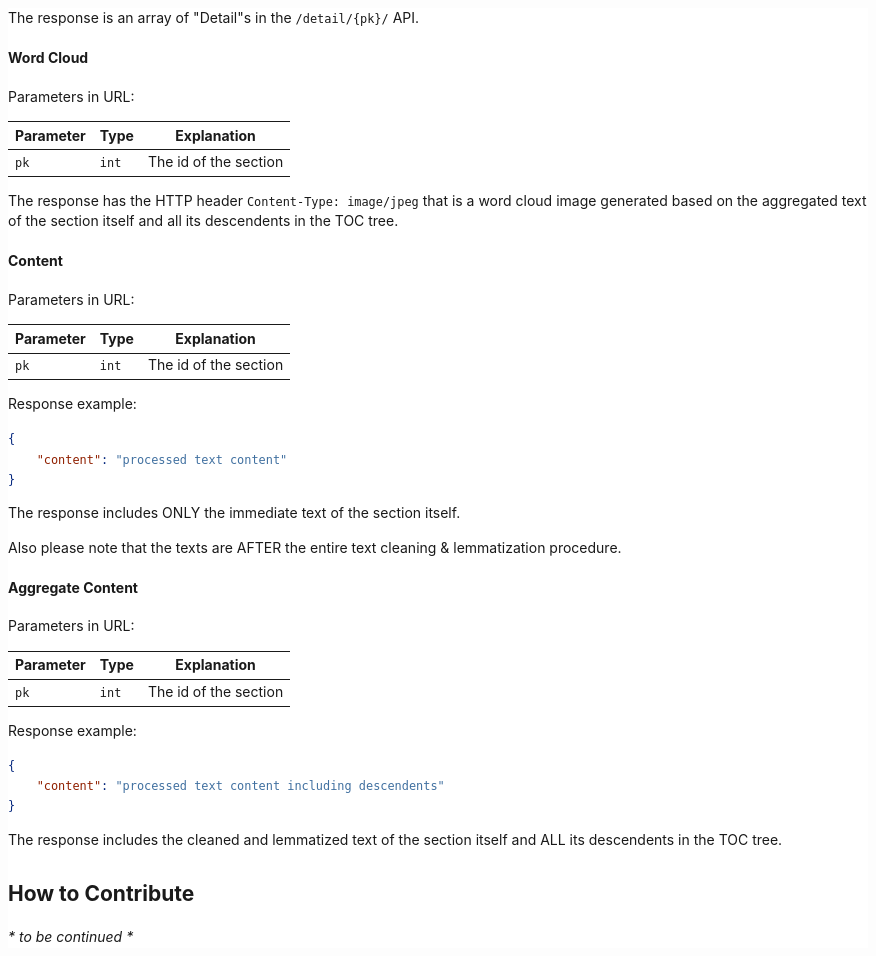 
The response is an array of "Detail"s in the `/detail/{pk}/` API.

#### <a name="section-wordcloud" style="color: #000;"></a> Word Cloud 

Parameters in URL:

| Parameter | Type | Explanation 
| --- | --- | --- |
| `pk` | `int` | The id of the section

The response has the HTTP header `Content-Type: image/jpeg` that is a word cloud image generated based on the aggregated text of the section itself and all its descendents in the TOC tree.

#### <a name="section-content" style="color: #000;"></a> Content 

Parameters in URL:

| Parameter | Type | Explanation 
| --- | --- | --- |
| `pk` | `int` | The id of the section

Response example:

```json
{
	"content": "processed text content"
}
```

The response includes ONLY the immediate text of the section itself.

Also please note that the texts are AFTER the entire text cleaning & lemmatization procedure.

#### <a name="section-content-aggregate" style="color: #000;"></a> Aggregate Content

Parameters in URL:

| Parameter | Type | Explanation 
| --- | --- | --- |
| `pk` | `int` | The id of the section

Response example:

```json
{
	"content": "processed text content including descendents"
}
```

The response includes the cleaned and lemmatized text of the section itself and ALL its descendents in the TOC tree.

## <a name="further-dev" style="color: #000;"></a> How to Contribute

*\* to be continued \**
